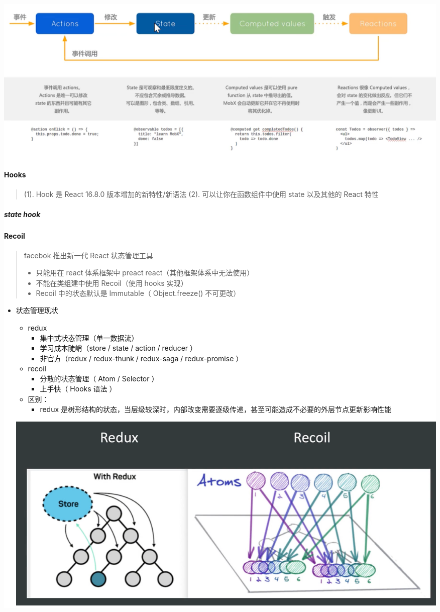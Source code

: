 ![image-20230321111730200](./images/React/image-20230321111730200.png?lastModify=1679561261)

#### Hooks

> (1). Hook 是 React 16.8.0 版本增加的新特性/新语法
> (2). 可以让你在函数组件中使用 state 以及其他的 React 特性

##### state hook

#### Recoil

> facebok 推出新一代 React 状态管理工具
>
> - 只能用在 react 体系框架中 preact react（其他框架体系中无法使用）
> - 不能在类组建中使用 Recoil（使用 hooks 实现）
> - Recoil 中的状态默认是 Immutable（ Object.freeze() 不可更改）

- 状态管理现状

  - redux
    - 集中式状态管理（单一数据流）
    - 学习成本陡峭（store / state / action / reducer ）
    - 非官方（redux / redux-thunk / redux-saga / redux-promise ）
  - recoil
    - 分散的状态管理（ Atom / Selector ）
    - 上手快（ Hooks 语法 ）
  - 区别：
    - redux 是树形结构的状态，当层级较深时，内部改变需要逐级传递，甚至可能造成不必要的外层节点更新影响性能

  ![image-20230324235258972](images/React/image-20230324235258972.png)
